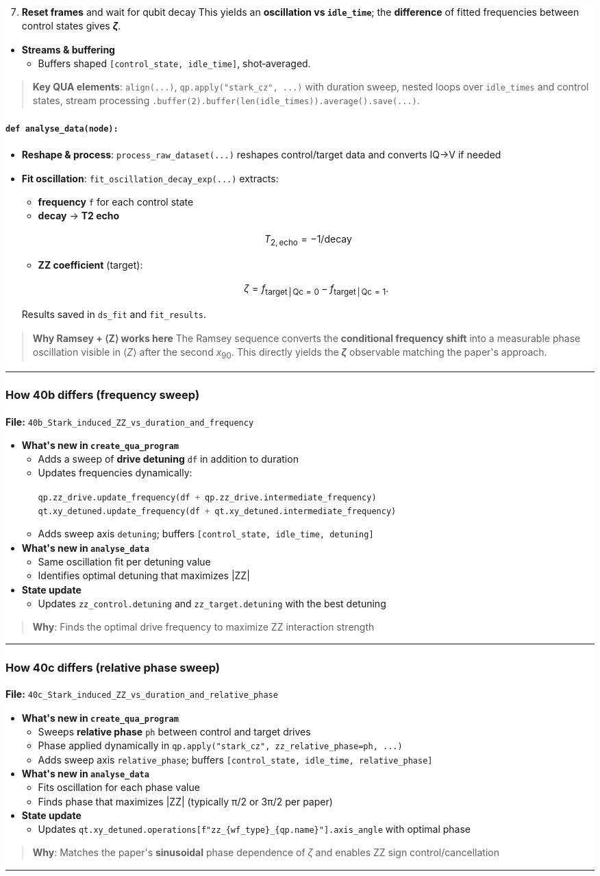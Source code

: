   7. **Reset frames** and wait for qubit decay
  This yields an **oscillation vs `idle_time`**; the **difference** of fitted frequencies between control states gives **$\zeta$**.
* **Streams & buffering**
  * Buffers shaped `[control_state, idle_time]`, shot‑averaged.
> **Key QUA elements**: `align(...)`, `qp.apply("stark_cz", ...)` with duration sweep, nested loops over `idle_times` and control states, stream processing `.buffer(2).buffer(len(idle_times)).average().save(...)`.

#### `def analyse_data(node):`
* **Reshape & process**: `process_raw_dataset(...)` reshapes control/target data and converts IQ→V if needed
* **Fit oscillation**: `fit_oscillation_decay_exp(...)` extracts:
  * **frequency** `f` for each control state
  * **decay** → **T2 echo**  
  
  $$T_{2,\text{echo}}=-1/\text{decay}$$

  * **ZZ coefficient** (target):  

    $$
    \zeta = f_{\text{target}\,|\,\text{Qc}=0}-f_{\text{target}\,|\,\text{Qc}=1}.
    $$  

  Results saved in `ds_fit` and `fit_results`.
> **Why Ramsey + ⟨Z⟩ works here**
> The Ramsey sequence converts the **conditional frequency shift** into a measurable phase oscillation visible in $\langle Z\rangle$ after the second $x_{90}$. This directly yields the **$\zeta$** observable matching the paper's approach.

---
### How **40b** differs (frequency sweep)
**File:** `40b_Stark_induced_ZZ_vs_duration_and_frequency`
* **What's new in `create_qua_program`**
  * Adds a sweep of **drive detuning** `df` in addition to duration
  * Updates frequencies dynamically: 
    ```python
    qp.zz_drive.update_frequency(df + qp.zz_drive.intermediate_frequency)
    qt.xy_detuned.update_frequency(df + qt.xy_detuned.intermediate_frequency)
    ```
  * Adds sweep axis `detuning`; buffers `[control_state, idle_time, detuning]`
* **What's new in `analyse_data`**
  * Same oscillation fit per detuning value
  * Identifies optimal detuning that maximizes |ZZ|
* **State update**
  * Updates `zz_control.detuning` and `zz_target.detuning` with the best detuning
> **Why**: Finds the optimal drive frequency to maximize ZZ interaction strength
---

### How **40c** differs (relative phase sweep)  
**File:** `40c_Stark_induced_ZZ_vs_duration_and_relative_phase`
* **What's new in `create_qua_program`**
  * Sweeps **relative phase** `ph` between control and target drives
  * Phase applied dynamically in `qp.apply("stark_cz", zz_relative_phase=ph, ...)`
  * Adds sweep axis `relative_phase`; buffers `[control_state, idle_time, relative_phase]`
* **What's new in `analyse_data`**
  * Fits oscillation for each phase value
  * Finds phase that maximizes |ZZ| (typically π/2 or 3π/2 per paper)
* **State update**
  * Updates `qt.xy_detuned.operations[f"zz_{wf_type}_{qp.name}"].axis_angle` with optimal phase
> **Why**: Matches the paper's **sinusoidal** phase dependence of $\zeta$ and enables ZZ sign control/cancellation
---
